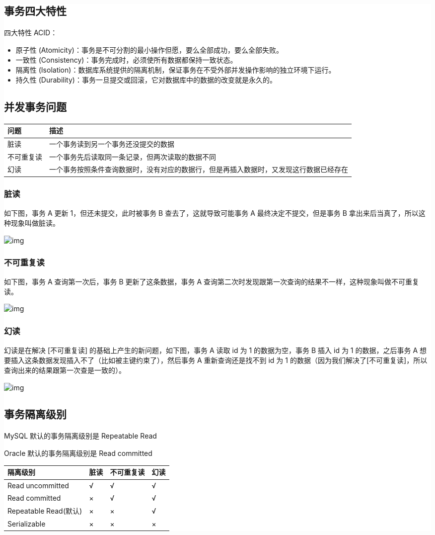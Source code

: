 ## 事务四大特性

四大特性 ACID：

- 原子性 (Atomicity)：事务是不可分割的最小操作但愿，要么全部成功，要么全部失败。
- 一致性 (Consistency)：事务完成时，必须使所有数据都保持一致状态。
- 隔离性 (Isolation)：数据库系统提供的隔离机制，保证事务在不受外部并发操作影响的独立环境下运行。
- 持久性 (Durability)：事务一旦提交或回滚，它对数据库中的数据的改变就是永久的。

## 并发事务问题

| 问题       | 描述                                                         |
| :--------- | :----------------------------------------------------------- |
| 脏读       | 一个事务读到另一个事务还没提交的数据                         |
| 不可重复读 | 一个事务先后读取同一条记录，但两次读取的数据不同             |
| 幻读       | 一个事务按照条件查询数据时，没有对应的数据行，但是再插入数据时，又发现这行数据已经存在 |

### 脏读

如下图，事务 A 更新 1，但还未提交，此时被事务 B 查去了，这就导致可能事务 A 最终决定不提交，但是事务 B 拿出来后当真了，所以这种现象叫做脏读。

![img](https://static.7wate.com/img/2022/05/11/85c311e17a51d.png)

### 不可重复读

如下图，事务 A 查询第一次后，事务 B 更新了这条数据，事务 A 查询第二次时发现跟第一次查询的结果不一样，这种现象叫做不可重复读。

![img](https://static.7wate.com/img/2022/05/11/0d298382a22d4.png)

### 幻读

幻读是在解决 [不可重复读] 的基础上产生的新问题，如下图，事务 A 读取 id 为 1 的数据为空，事务 B 插入 id 为 1 的数据，之后事务 A 想要插入这条数据发现插入不了（比如被主键约束了），然后事务 A 重新查询还是找不到 id 为 1 的数据（因为我们解决了[不可重复读]，所以查询出来的结果跟第一次查是一致的）。

![img](https://static.7wate.com/img/2022/05/11/b5bdbc0d6b4e0.png)

## 事务隔离级别

MySQL 默认的事务隔离级别是 Repeatable Read

Oracle 默认的事务隔离级别是 Read committed

| 隔离级别              | 脏读 | 不可重复读 | 幻读 |
| :-------------------- | :--- | :--------- | :--- |
| Read uncommitted      | √    | √          | √    |
| Read committed        | ×    | √          | √    |
| Repeatable Read(默认) | ×    | ×          | √    |
| Serializable          | ×    | ×          | ×    |
